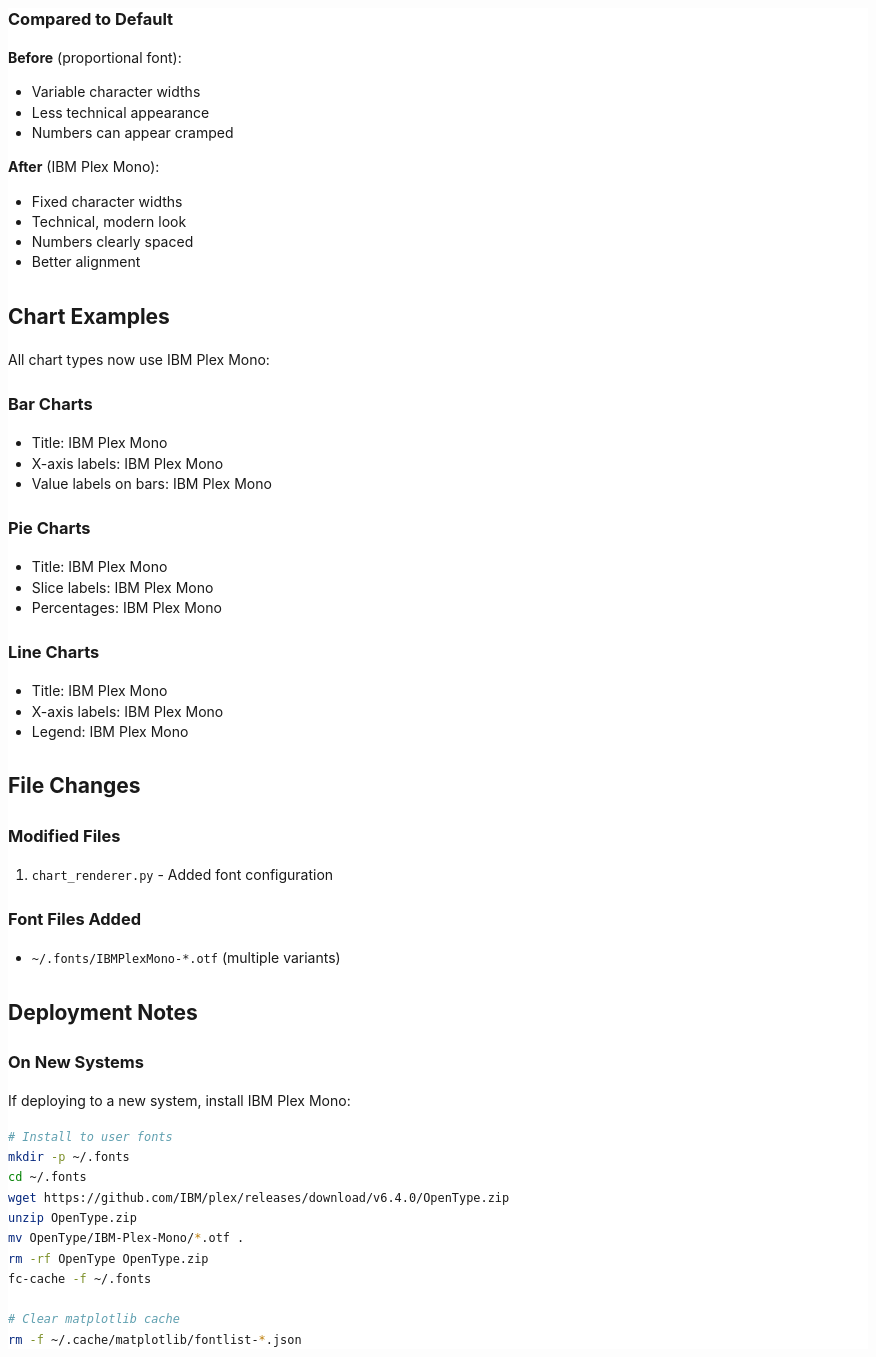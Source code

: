 ### Compared to Default

**Before** (proportional font):
- Variable character widths
- Less technical appearance
- Numbers can appear cramped

**After** (IBM Plex Mono):
- Fixed character widths
- Technical, modern look
- Numbers clearly spaced
- Better alignment

## Chart Examples

All chart types now use IBM Plex Mono:

### Bar Charts
- Title: IBM Plex Mono
- X-axis labels: IBM Plex Mono
- Value labels on bars: IBM Plex Mono

### Pie Charts
- Title: IBM Plex Mono
- Slice labels: IBM Plex Mono
- Percentages: IBM Plex Mono

### Line Charts
- Title: IBM Plex Mono
- X-axis labels: IBM Plex Mono
- Legend: IBM Plex Mono

## File Changes

### Modified Files
1. `chart_renderer.py` - Added font configuration

### Font Files Added
- `~/.fonts/IBMPlexMono-*.otf` (multiple variants)

## Deployment Notes

### On New Systems

If deploying to a new system, install IBM Plex Mono:

```bash
# Install to user fonts
mkdir -p ~/.fonts
cd ~/.fonts
wget https://github.com/IBM/plex/releases/download/v6.4.0/OpenType.zip
unzip OpenType.zip
mv OpenType/IBM-Plex-Mono/*.otf .
rm -rf OpenType OpenType.zip
fc-cache -f ~/.fonts

# Clear matplotlib cache
rm -f ~/.cache/matplotlib/fontlist-*.json
```
